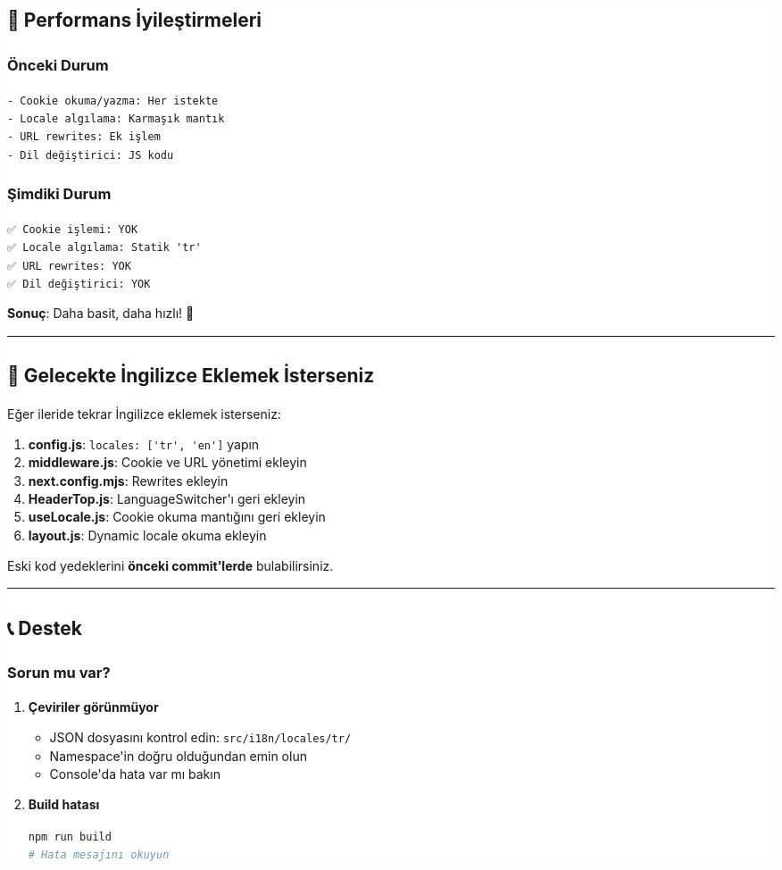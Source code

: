 
## 🚀 Performans İyileştirmeleri

### Önceki Durum
```
- Cookie okuma/yazma: Her istekte
- Locale algılama: Karmaşık mantık
- URL rewrites: Ek işlem
- Dil değiştirici: JS kodu
```

### Şimdiki Durum
```
✅ Cookie işlemi: YOK
✅ Locale algılama: Statik 'tr'
✅ URL rewrites: YOK
✅ Dil değiştirici: YOK
```

**Sonuç**: Daha basit, daha hızlı! 🚀

---

## 🔄 Gelecekte İngilizce Eklemek İsterseniz

Eğer ileride tekrar İngilizce eklemek isterseniz:

1. **config.js**: `locales: ['tr', 'en']` yapın
2. **middleware.js**: Cookie ve URL yönetimi ekleyin
3. **next.config.mjs**: Rewrites ekleyin
4. **HeaderTop.js**: LanguageSwitcher'ı geri ekleyin
5. **useLocale.js**: Cookie okuma mantığını geri ekleyin
6. **layout.js**: Dynamic locale okuma ekleyin

Eski kod yedeklerini **önceki commit'lerde** bulabilirsiniz.

---

## 📞 Destek

### Sorun mu var?

1. **Çeviriler görünmüyor**
   - JSON dosyasını kontrol edin: `src/i18n/locales/tr/`
   - Namespace'in doğru olduğundan emin olun
   - Console'da hata var mı bakın

2. **Build hatası**
   ```bash
   npm run build
   # Hata mesajını okuyun
   ```
